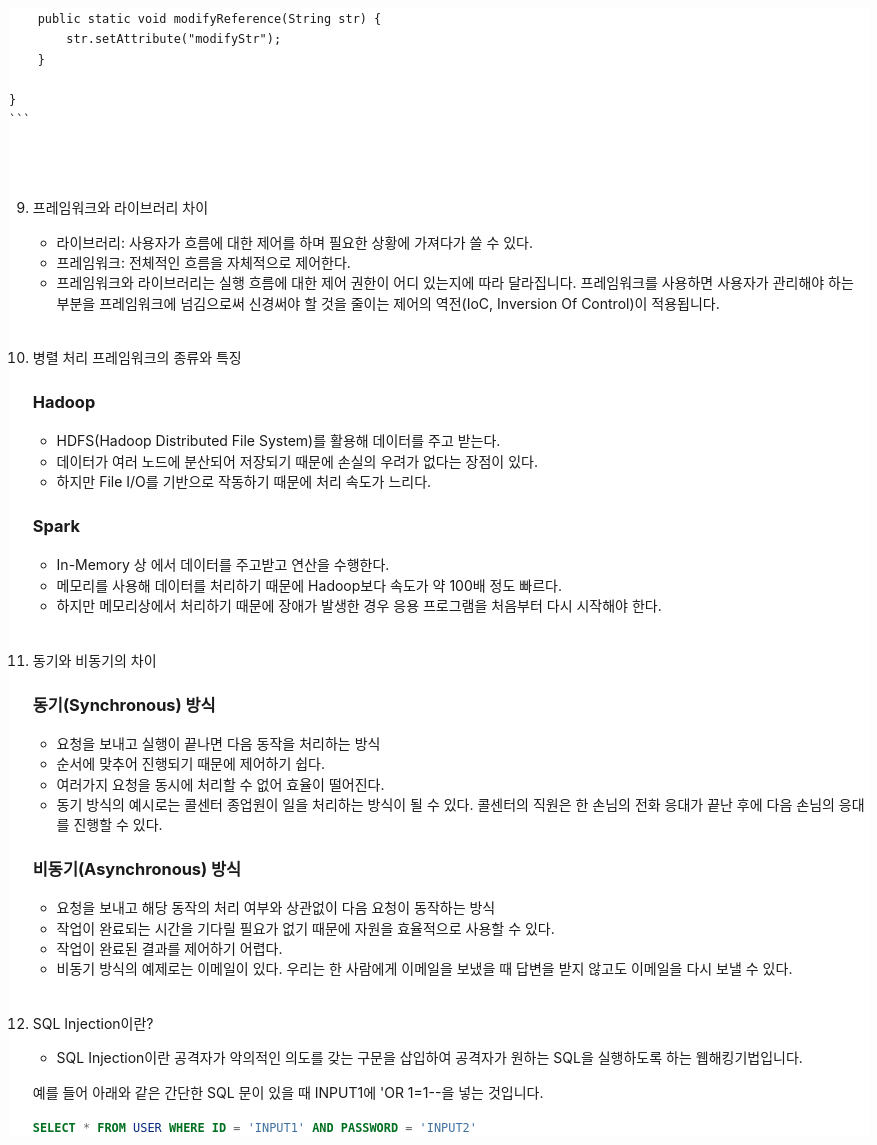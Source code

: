         public static void modifyReference(String str) {
            str.setAttribute("modifyStr");
        }

    }
    ```
<br><br>
 
9. 프레임워크와 라이브러리 차이

    * 라이브러리: 사용자가 흐름에 대한 제어를 하며 필요한 상황에 가져다가 쓸 수 있다.
    * 프레임워크: 전체적인 흐름을 자체적으로 제어한다.
    * 프레임워크와 라이브러리는 실행 흐름에 대한 제어 권한이 어디 있는지에 따라 달라집니다. 프레임워크를 사용하면 사용자가 관리해야 하는 부분을 프레임워크에 넘김으로써 신경써야 할 것을 줄이는 제어의 역전(IoC, Inversion Of Control)이 적용됩니다.
<br><br> 
 
10. 병렬 처리 프레임워크의 종류와 특징

    ### Hadoop

    * HDFS(Hadoop Distributed File System)를 활용해 데이터를 주고 받는다.
    * 데이터가 여러 노드에 분산되어 저장되기 때문에 손실의 우려가 없다는 장점이 있다.
    * 하지만 File I/O를 기반으로 작동하기 때문에 처리 속도가 느리다.

    ### Spark

    * In-Memory 상 에서 데이터를 주고받고 연산을 수행한다.
    * 메모리를 사용해 데이터를 처리하기 때문에 Hadoop보다 속도가 약 100배 정도 빠르다.
    * 하지만 메모리상에서 처리하기 때문에 장애가 발생한 경우 응용 프로그램을 처음부터 다시 시작해야 한다.
<br><br> 
 
11. 동기와 비동기의 차이

    ### 동기(Synchronous) 방식
    * 요청을 보내고 실행이 끝나면 다음 동작을 처리하는 방식
    * 순서에 맞추어 진행되기 때문에 제어하기 쉽다.
    * 여러가지 요청을 동시에 처리할 수 없어 효율이 떨어진다.
    * 동기 방식의 예시로는 콜센터 종업원이 일을 처리하는 방식이 될 수 있다. 콜센터의 직원은 한 손님의 전화 응대가 끝난 후에 다음 손님의 응대를 진행할 수 있다.

    ### 비동기(Asynchronous) 방식
    * 요청을 보내고 해당 동작의 처리 여부와 상관없이 다음 요청이 동작하는 방식
    * 작업이 완료되는 시간을 기다릴 필요가 없기 때문에 자원을 효율적으로 사용할 수 있다.
    * 작업이 완료된 결과를 제어하기 어렵다.
    * 비동기 방식의 예제로는 이메일이 있다. 우리는 한 사람에게 이메일을 보냈을 때 답변을 받지 않고도 이메일을 다시 보낼 수 있다. 
<br><br>

12. SQL Injection이란? 

    * SQL Injection이란 공격자가 악의적인 의도를 갖는 구문을 삽입하여 공격자가 원하는 SQL을 실행하도록 하는 웹해킹기법입니다. 
    
    예를 들어 아래와 같은 간단한 SQL 문이 있을 때 INPUT1에 'OR 1=1--을 넣는 것입니다.
    
    ```SQL
    SELECT * FROM USER WHERE ID = 'INPUT1' AND PASSWORD = 'INPUT2'
